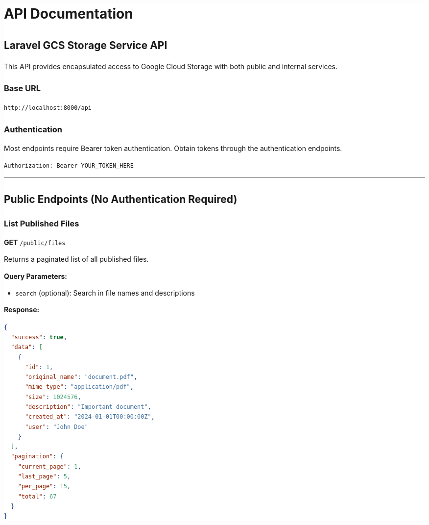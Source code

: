 # API Documentation

## Laravel GCS Storage Service API

This API provides encapsulated access to Google Cloud Storage with both public and internal services.

### Base URL
```
http://localhost:8000/api
```

### Authentication
Most endpoints require Bearer token authentication. Obtain tokens through the authentication endpoints.

```
Authorization: Bearer YOUR_TOKEN_HERE
```

---

## Public Endpoints (No Authentication Required)

### List Published Files
**GET** `/public/files`

Returns a paginated list of all published files.

**Query Parameters:**
- `search` (optional): Search in file names and descriptions

**Response:**
```json
{
  "success": true,
  "data": [
    {
      "id": 1,
      "original_name": "document.pdf",
      "mime_type": "application/pdf",
      "size": 1024576,
      "description": "Important document",
      "created_at": "2024-01-01T00:00:00Z",
      "user": "John Doe"
    }
  ],
  "pagination": {
    "current_page": 1,
    "last_page": 5,
    "per_page": 15,
    "total": 67
  }
}
```
